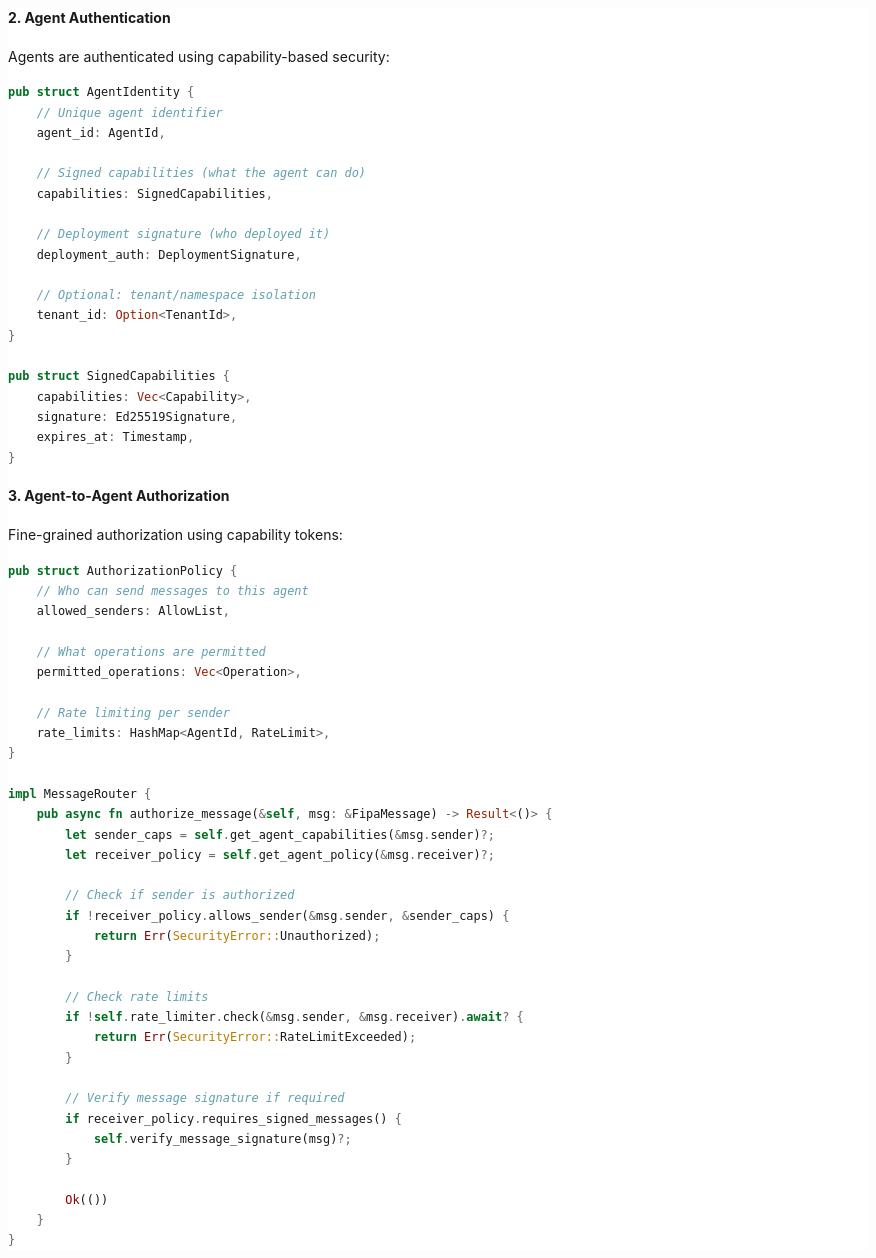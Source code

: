 #### 2. Agent Authentication

Agents are authenticated using capability-based security:

```rust
pub struct AgentIdentity {
    // Unique agent identifier
    agent_id: AgentId,

    // Signed capabilities (what the agent can do)
    capabilities: SignedCapabilities,

    // Deployment signature (who deployed it)
    deployment_auth: DeploymentSignature,

    // Optional: tenant/namespace isolation
    tenant_id: Option<TenantId>,
}

pub struct SignedCapabilities {
    capabilities: Vec<Capability>,
    signature: Ed25519Signature,
    expires_at: Timestamp,
}
```

#### 3. Agent-to-Agent Authorization

Fine-grained authorization using capability tokens:

```rust
pub struct AuthorizationPolicy {
    // Who can send messages to this agent
    allowed_senders: AllowList,

    // What operations are permitted
    permitted_operations: Vec<Operation>,

    // Rate limiting per sender
    rate_limits: HashMap<AgentId, RateLimit>,
}

impl MessageRouter {
    pub async fn authorize_message(&self, msg: &FipaMessage) -> Result<()> {
        let sender_caps = self.get_agent_capabilities(&msg.sender)?;
        let receiver_policy = self.get_agent_policy(&msg.receiver)?;

        // Check if sender is authorized
        if !receiver_policy.allows_sender(&msg.sender, &sender_caps) {
            return Err(SecurityError::Unauthorized);
        }

        // Check rate limits
        if !self.rate_limiter.check(&msg.sender, &msg.receiver).await? {
            return Err(SecurityError::RateLimitExceeded);
        }

        // Verify message signature if required
        if receiver_policy.requires_signed_messages() {
            self.verify_message_signature(msg)?;
        }

        Ok(())
    }
}
```